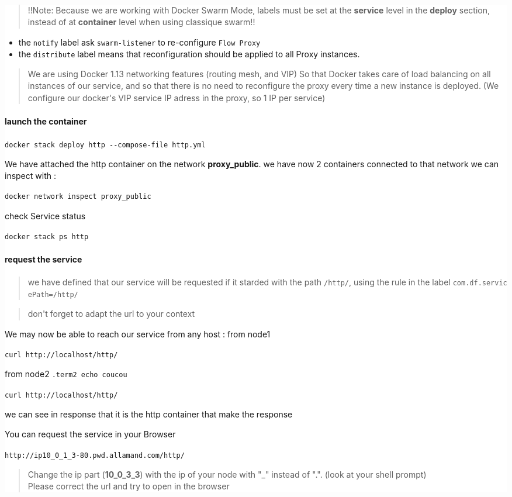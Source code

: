> !!Note: Because we are working with Docker Swarm Mode, labels must be set at the **service** level in the **deploy** section, instead of at **container** level when using classique swarm!!


- the `notify` label ask `swarm-listener` to re-configure `Flow Proxy`
- the `distribute` label means that reconfiguration should be applied to all Proxy instances.

> We are using Docker 1.13 networking features (routing mesh, and VIP) So that Docker takes care of load balancing on all instances of our service, and so that there is no need to reconfigure the proxy every time a new instance is deployed. (We configure our docker's VIP service IP adress in the proxy, so 1 IP per service)


#### launch the container


```.term1
docker stack deploy http --compose-file http.yml
```

We have attached the http container on the network **proxy_public**. we have now 2 containers connected to that network we can inspect with :

```.term1
docker network inspect proxy_public
```

check Service status

```.term1
docker stack ps http
```


#### request the service

>we have defined that our service will be requested if it starded with the path `/http/`, using the rule in the label `com.df.servicePath=/http/`

>don't forget to adapt the url to your context

We may now be able to reach our service from any host :
from node1
```.term1
curl http://localhost/http/
```
from node2 `.term2 echo coucou`
```.term2
curl http://localhost/http/
```
we can see in response that it is the http container that make the response

You can request the service in your Browser
```
http://ip10_0_1_3-80.pwd.allamand.com/http/
```
> Change the ip part (**10_0_3_3**) with the ip of your node with "_" instead of ".". (look at your shell prompt)<br>
> Please correct the url and try to open in the browser

